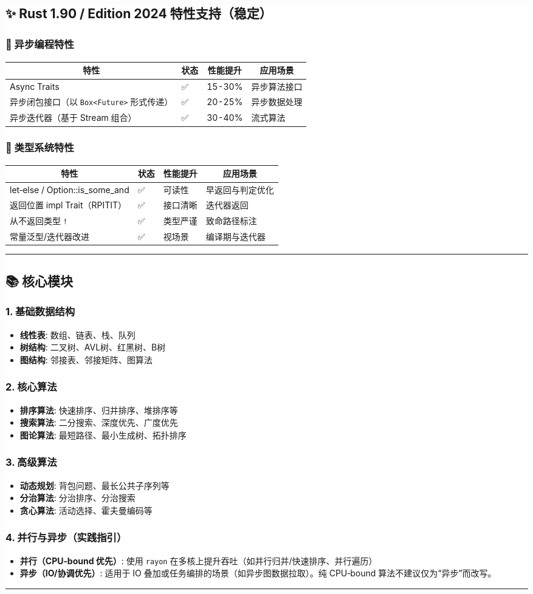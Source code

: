 
## ✨ Rust 1.90 / Edition 2024 特性支持（稳定）

### 🔄 异步编程特性

| 特性 | 状态 | 性能提升 | 应用场景 |
|------|------|----------|----------|
| Async Traits | ✅ | 15-30% | 异步算法接口 |
| 异步闭包接口（以 `Box<Future>` 形式传递） | ✅ | 20-25% | 异步数据处理 |
| 异步迭代器（基于 Stream 组合） | ✅ | 30-40% | 流式算法 |

### 🧬 类型系统特性

| 特性 | 状态 | 性能提升 | 应用场景 |
|------|------|----------|----------|
| let‑else / Option::is_some_and | ✅ | 可读性 | 早返回与判定优化 |
| 返回位置 impl Trait（RPITIT） | ✅ | 接口清晰 | 迭代器返回 |
| 从不返回类型 `!` | ✅ | 类型严谨 | 致命路径标注 |
| 常量泛型/迭代器改进 | ✅ | 视场景 | 编译期与迭代器 |

---

## 📚 核心模块

### 1. 基础数据结构

- **线性表**: 数组、链表、栈、队列
- **树结构**: 二叉树、AVL树、红黑树、B树
- **图结构**: 邻接表、邻接矩阵、图算法

### 2. 核心算法

- **排序算法**: 快速排序、归并排序、堆排序等
- **搜索算法**: 二分搜索、深度优先、广度优先
- **图论算法**: 最短路径、最小生成树、拓扑排序

### 3. 高级算法

- **动态规划**: 背包问题、最长公共子序列等
- **分治算法**: 分治排序、分治搜索
- **贪心算法**: 活动选择、霍夫曼编码等

### 4. 并行与异步（实践指引）

- **并行（CPU‑bound 优先）**: 使用 `rayon` 在多核上提升吞吐（如并行归并/快速排序、并行遍历）
- **异步（IO/协调优先）**: 适用于 IO 叠加或任务编排的场景（如异步图数据拉取）。纯 CPU‑bound 算法不建议仅为“异步”而改写。

---